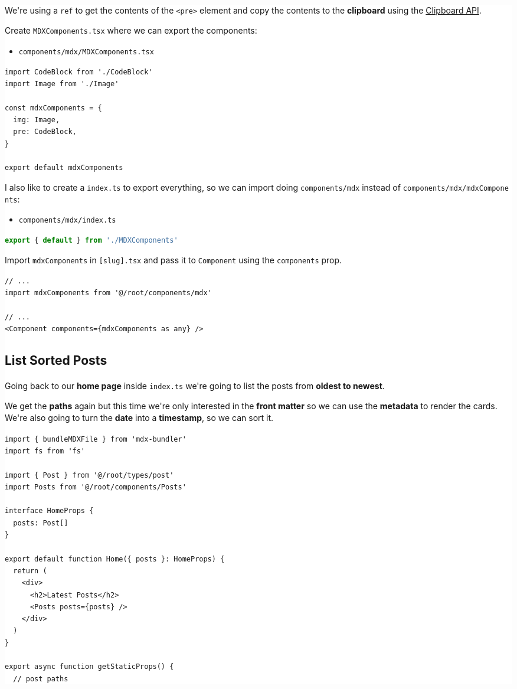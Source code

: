We're using a `ref` to get the contents of the `<pre>` element and copy the contents to the **clipboard** using the [Clipboard API](https://developer.mozilla.org/en-US/docs/Web/API/Clipboard_API).

Create `MDXComponents.tsx` where we can export the components:

- `components/mdx/MDXComponents.tsx`

```tsx:components/mdx/MDXComponents.tsx showLineNumbers
import CodeBlock from './CodeBlock'
import Image from './Image'

const mdxComponents = {
  img: Image,
  pre: CodeBlock,
}

export default mdxComponents
```

I also like to create a `index.ts` to export everything, so we can import doing `components/mdx` instead of `components/mdx/mdxComponents`:

- `components/mdx/index.ts`

```ts:components/mdx/index.ts
export { default } from './MDXComponents'
```

Import `mdxComponents` in `[slug].tsx` and pass it to `Component` using the `components` prop.

```tsx:pages/[slug].tsx showLineNumbers
// ...
import mdxComponents from '@/root/components/mdx'

// ...
<Component components={mdxComponents as any} />
```

## List Sorted Posts

Going back to our **home page** inside `index.ts` we're going to list the posts from **oldest to newest**.

We get the **paths** again but this time we're only interested in the **front matter** so we can use the **metadata** to render the cards. We're also going to turn the **date** into a **timestamp**, so we can sort it.

```tsx:pages/index.tsx showLineNumbers
import { bundleMDXFile } from 'mdx-bundler'
import fs from 'fs'

import { Post } from '@/root/types/post'
import Posts from '@/root/components/Posts'

interface HomeProps {
  posts: Post[]
}

export default function Home({ posts }: HomeProps) {
  return (
    <div>
      <h2>Latest Posts</h2>
      <Posts posts={posts} />
    </div>
  )
}

export async function getStaticProps() {
  // post paths
```